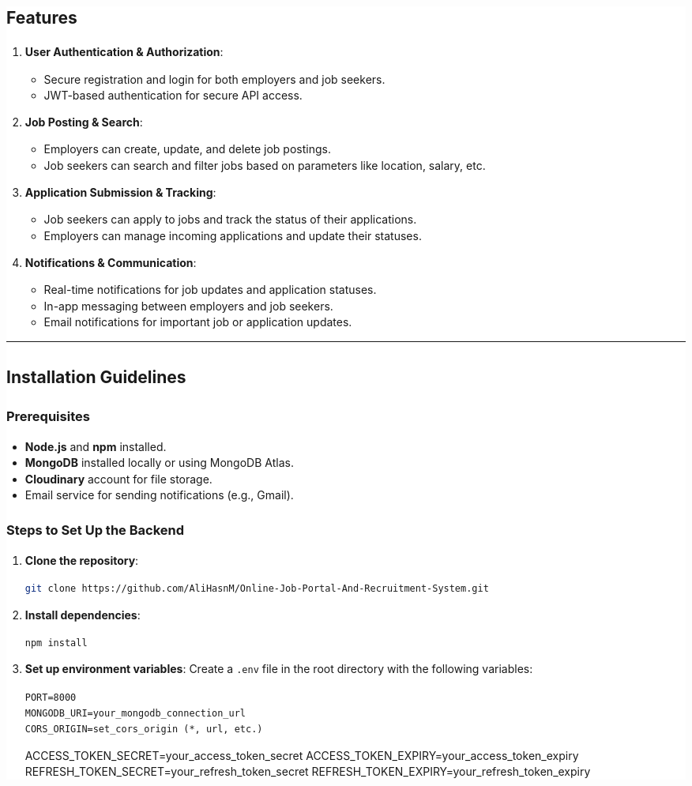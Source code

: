 ## **Features**

1. **User Authentication & Authorization**:

   - Secure registration and login for both employers and job seekers.
   - JWT-based authentication for secure API access.

2. **Job Posting & Search**:

   - Employers can create, update, and delete job postings.
   - Job seekers can search and filter jobs based on parameters like location, salary, etc.

3. **Application Submission & Tracking**:

   - Job seekers can apply to jobs and track the status of their applications.
   - Employers can manage incoming applications and update their statuses.

4. **Notifications & Communication**:
   - Real-time notifications for job updates and application statuses.
   - In-app messaging between employers and job seekers.
   - Email notifications for important job or application updates.

---

## **Installation Guidelines**

### **Prerequisites**

- **Node.js** and **npm** installed.
- **MongoDB** installed locally or using MongoDB Atlas.
- **Cloudinary** account for file storage.
- Email service for sending notifications (e.g., Gmail).

### **Steps to Set Up the Backend**

1. **Clone the repository**:

   ```bash
   git clone https://github.com/AliHasnM/Online-Job-Portal-And-Recruitment-System.git
   ```

2. **Install dependencies**:

   ```bash
   npm install
   ```

3. **Set up environment variables**:
   Create a `.env` file in the root directory with the following variables:

   ```env
   PORT=8000
   MONGODB_URI=your_mongodb_connection_url
   CORS_ORIGIN=set_cors_origin (*, url, etc.)
   ```

   ACCESS_TOKEN_SECRET=your_access_token_secret
   ACCESS_TOKEN_EXPIRY=your_access_token_expiry
   REFRESH_TOKEN_SECRET=your_refresh_token_secret
   REFRESH_TOKEN_EXPIRY=your_refresh_token_expiry
